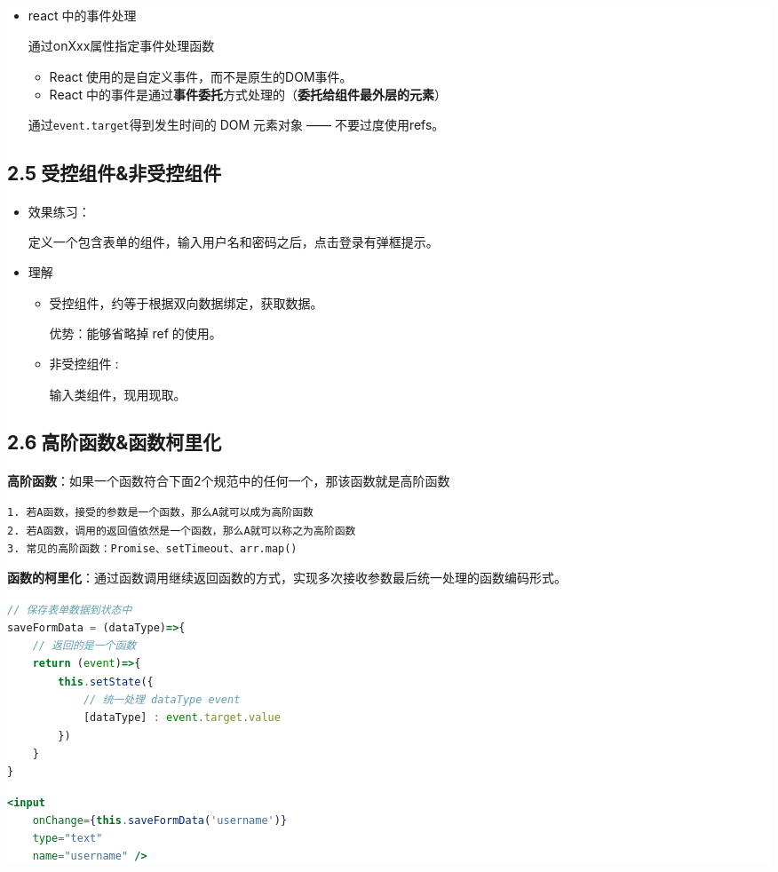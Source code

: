   
  
- react 中的事件处理

  通过onXxx属性指定事件处理函数

  - React 使用的是自定义事件，而不是原生的DOM事件。
  - React 中的事件是通过**事件委托**方式处理的（**委托给组件最外层的元素**）

  通过`event.target`得到发生时间的 DOM 元素对象 —— 不要过度使用refs。

  


## 2.5 受控组件&非受控组件

- 效果练习：

  定义一个包含表单的组件，输入用户名和密码之后，点击登录有弹框提示。

- 理解

  - 受控组件，约等于根据双向数据绑定，获取数据。

    优势：能够省略掉 ref 的使用。
  
  - 非受控组件 : 
  
    输入类组件，现用现取。

## 2.6 高阶函数&函数柯里化

**高阶函数**：如果一个函数符合下面2个规范中的任何一个，那该函数就是高阶函数

    1. 若A函数，接受的参数是一个函数，那么A就可以成为高阶函数
    2. 若A函数，调用的返回值依然是一个函数，那么A就可以称之为高阶函数
    3. 常见的高阶函数：Promise、setTimeout、arr.map()
**函数的柯里化**：通过函数调用继续返回函数的方式，实现多次接收参数最后统一处理的函数编码形式。

~~~ javascript
// 保存表单数据到状态中
saveFormData = (dataType)=>{
    // 返回的是一个函数
    return (event)=>{
        this.setState({
            // 统一处理 dataType event
            [dataType] : event.target.value
        })
    }
}
~~~

```jsx
<input 
    onChange={this.saveFormData('username')} 
    type="text" 
    name="username" /> 
```

